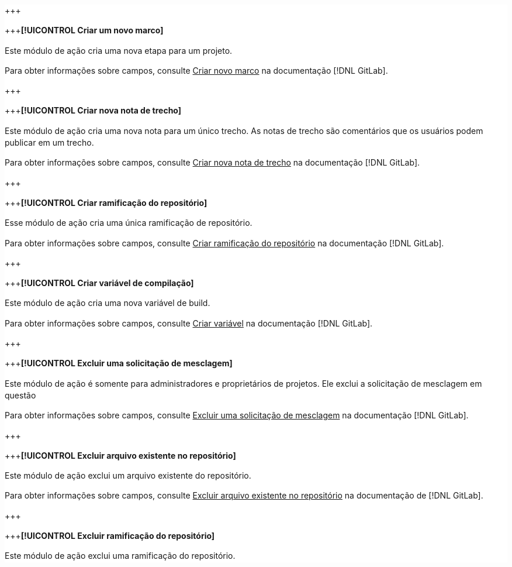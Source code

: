 +++

+++**[!UICONTROL Criar um novo marco]**

Este módulo de ação cria uma nova etapa para um projeto.

Para obter informações sobre campos, consulte [Criar novo marco](https://docs.gitlab.com/ee/api/milestones.html#create-new-milestone) na documentação [!DNL GitLab].

+++

+++**[!UICONTROL Criar nova nota de trecho]**

Este módulo de ação cria uma nova nota para um único trecho. As notas de trecho são comentários que os usuários podem publicar em um trecho.

Para obter informações sobre campos, consulte [Criar nova nota de trecho](https://docs.gitlab.com/ee/api/notes.html#create-new-snippet-note) na documentação [!DNL GitLab].

+++

+++**[!UICONTROL Criar ramificação do repositório]**

Esse módulo de ação cria uma única ramificação de repositório.

Para obter informações sobre campos, consulte [Criar ramificação do repositório](https://docs.gitlab.com/ee/api/branches.html#create-repository-branch) na documentação [!DNL GitLab].

+++

+++**[!UICONTROL Criar variável de compilação]**

Este módulo de ação cria uma nova variável de build.

Para obter informações sobre campos, consulte [Criar variável](https://docs.gitlab.com/ee/api/project_level_variables.html#create-variable) na documentação [!DNL GitLab].

+++

+++**[!UICONTROL Excluir uma solicitação de mesclagem]**

Este módulo de ação é somente para administradores e proprietários de projetos. Ele exclui a solicitação de mesclagem em questão

Para obter informações sobre campos, consulte [Excluir uma solicitação de mesclagem](https://docs.gitlab.com/ee/api/merge_requests.html#delete-a-merge-request) na documentação [!DNL GitLab].

+++

+++**[!UICONTROL Excluir arquivo existente no repositório]**

Este módulo de ação exclui um arquivo existente do repositório.

Para obter informações sobre campos, consulte [Excluir arquivo existente no repositório](https://docs.gitlab.com/ee/api/repository_files.html#delete-existing-file-in-repository) na documentação de [!DNL GitLab].

+++

+++**[!UICONTROL Excluir ramificação do repositório]**

Este módulo de ação exclui uma ramificação do repositório.
